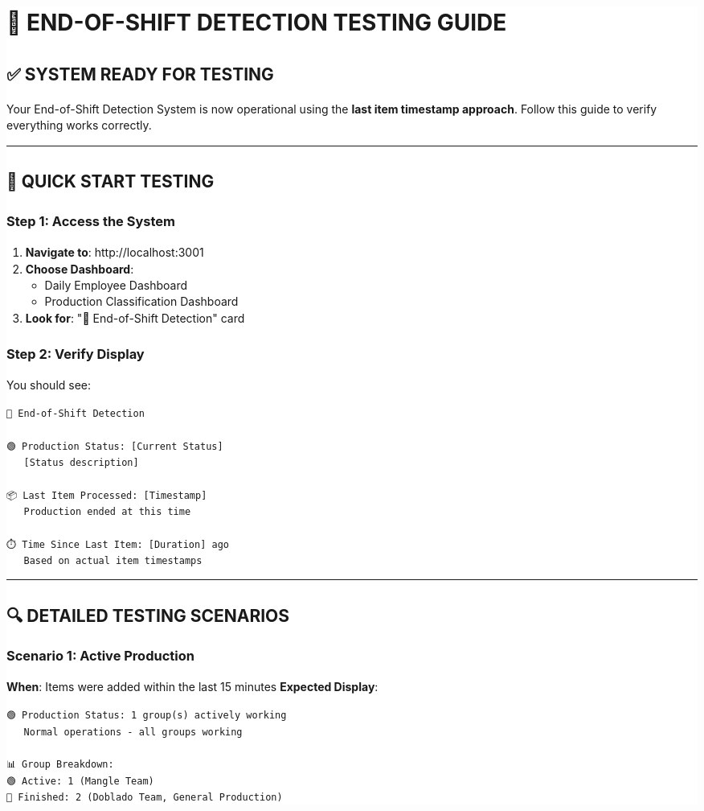 # 🧪 END-OF-SHIFT DETECTION TESTING GUIDE

## ✅ SYSTEM READY FOR TESTING

Your End-of-Shift Detection System is now operational using the **last item timestamp approach**. Follow this guide to verify everything works correctly.

---

## 🚀 QUICK START TESTING

### **Step 1: Access the System**
1. **Navigate to**: http://localhost:3001
2. **Choose Dashboard**:
   - Daily Employee Dashboard
   - Production Classification Dashboard
3. **Look for**: "🏁 End-of-Shift Detection" card

### **Step 2: Verify Display**
You should see:
```
🏁 End-of-Shift Detection

🟢 Production Status: [Current Status]
   [Status description]

📦 Last Item Processed: [Timestamp]
   Production ended at this time

⏱️ Time Since Last Item: [Duration] ago
   Based on actual item timestamps
```

---

## 🔍 DETAILED TESTING SCENARIOS

### **Scenario 1: Active Production**
**When**: Items were added within the last 15 minutes
**Expected Display**:
```
🟢 Production Status: 1 group(s) actively working
   Normal operations - all groups working

📊 Group Breakdown:
🟢 Active: 1 (Mangle Team)
🔴 Finished: 2 (Doblado Team, General Production)
```
